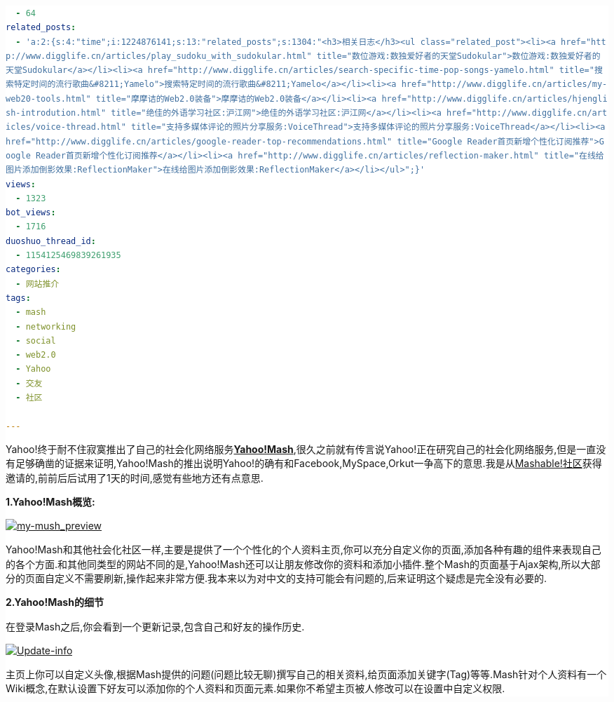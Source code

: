 ```yaml
  - 64
related_posts:
  - 'a:2:{s:4:"time";i:1224876141;s:13:"related_posts";s:1304:"<h3>相关日志</h3><ul class="related_post"><li><a href="http://www.digglife.cn/articles/play_sudoku_with_sudokular.html" title="数位游戏:数独爱好者的天堂Sudokular">数位游戏:数独爱好者的天堂Sudokular</a></li><li><a href="http://www.digglife.cn/articles/search-specific-time-pop-songs-yamelo.html" title="搜索特定时间的流行歌曲&#8211;Yamelo">搜索特定时间的流行歌曲&#8211;Yamelo</a></li><li><a href="http://www.digglife.cn/articles/my-web20-tools.html" title="摩摩诘的Web2.0装备">摩摩诘的Web2.0装备</a></li><li><a href="http://www.digglife.cn/articles/hjenglish-introdution.html" title="绝佳的外语学习社区:沪江网">绝佳的外语学习社区:沪江网</a></li><li><a href="http://www.digglife.cn/articles/voice-thread.html" title="支持多媒体评论的照片分享服务:VoiceThread">支持多媒体评论的照片分享服务:VoiceThread</a></li><li><a href="http://www.digglife.cn/articles/google-reader-top-recommendations.html" title="Google Reader首页新增个性化订阅推荐">Google Reader首页新增个性化订阅推荐</a></li><li><a href="http://www.digglife.cn/articles/reflection-maker.html" title="在线给图片添加倒影效果:ReflectionMaker">在线给图片添加倒影效果:ReflectionMaker</a></li></ul>";}'
views:
  - 1323
bot_views:
  - 1716
duoshuo_thread_id:
  - 1154125469839261935
categories:
  - 网站推介
tags:
  - mash
  - networking
  - social
  - web2.0
  - Yahoo
  - 交友
  - 社区

---
```

Yahoo!终于耐不住寂寞推出了自己的社会化网络服务<a target="_blank" href="http://mash.yahoo.com" title="Yahoo!Mash"><strong>Yahoo!Mash</strong></a>,很久之前就有传言说Yahoo!正在研究自己的社会化网络服务,但是一直没有足够确凿的证据来证明,Yahoo!Mash的推出说明Yahoo!的确有和Facebook,MySpace,Orkut一争高下的意思.我是从<a target="_blank" href="http://mashable.com" title="Mashable!社区">Mashable!社区</a>获得邀请的,前前后后试用了1天的时间,感觉有些地方还有点意思.



**1.Yahoo!Mash概览:**

<a target="_blank" href="https://www.digglife.net/wp-content/uploads/3/379/2007/09/my-mush-preview.png"><img border="0" width="450" src="http://digglife.qiniudn.com/wp-content/uploads/3/379/2007/09/my-mush-preview-thumb.png" alt="my-mush_preview" height="480" id="id" /></a>

Yahoo!Mash和其他社会化社区一样,主要是提供了一个个性化的个人资料主页,你可以充分自定义你的页面,添加各种有趣的组件来表现自己的各个方面.和其他同类型的网站不同的是,Yahoo!Mash还可以让朋友修改你的资料和添加小插件.整个Mash的页面基于Ajax架构,所以大部分的页面自定义不需要刷新,操作起来非常方便.我本来以为对中文的支持可能会有问题的,后来证明这个疑虑是完全没有必要的.

**2.Yahoo!Mash的细节**

在登录Mash之后,你会看到一个更新记录,包含自己和好友的操作历史.

<a target="_blank" href="https://www.digglife.net/wp-content/uploads/3/379/2007/09/update-info.png"><img border="0" width="450" src="http://digglife.qiniudn.com/wp-content/uploads/3/379/2007/09/update-info-thumb.png" alt="Update-info" height="223" id="id" /></a>

主页上你可以自定义头像,根据Mash提供的问题(问题比较无聊)撰写自己的相关资料,给页面添加关键字(Tag)等等.Mash针对个人资料有一个Wiki概念,在默认设置下好友可以添加你的个人资料和页面元素.如果你不希望主页被人修改可以在设置中自定义权限.
